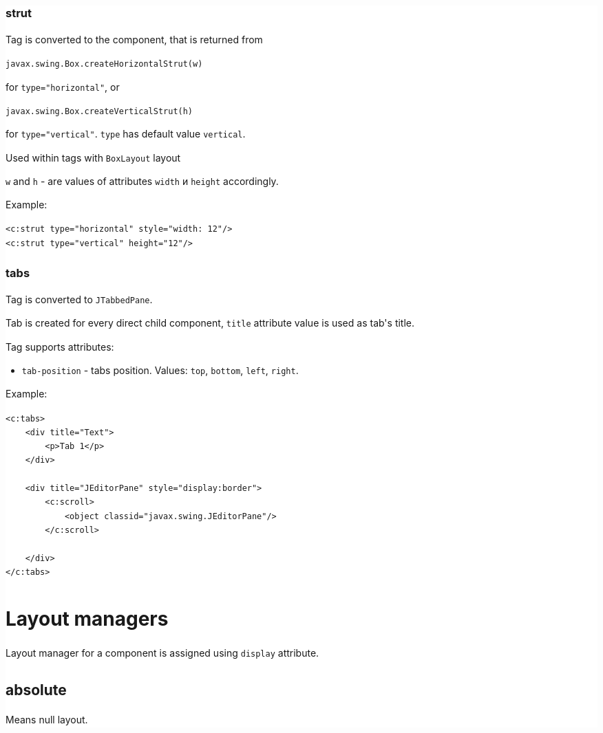 
### strut ###
Tag is converted to the component, that is returned from
```
javax.swing.Box.createHorizontalStrut(w)
```
for `type="horizontal"`, or
```
javax.swing.Box.createVerticalStrut(h)
```
for `type="vertical"`. `type` has default value `vertical`.

Used within tags with `BoxLayout` layout

`w` and `h` - are values of attributes `width` и `height` accordingly.

Example:
```
<c:strut type="horizontal" style="width: 12"/>
<c:strut type="vertical" height="12"/>
```

### tabs ###
Tag is converted to `JTabbedPane`.

Tab is created for every direct child component, `title` attribute value is used as tab's title.

Tag supports attributes:

  * `tab-position` - tabs position. Values: `top`, `bottom`, `left`, `right`.


Example:
```
<c:tabs>
    <div title="Text">
        <p>Tab 1</p>
    </div>

    <div title="JEditorPane" style="display:border">
        <c:scroll>
            <object classid="javax.swing.JEditorPane"/>
        </c:scroll>

    </div>
</c:tabs>
```


# Layout managers #
Layout manager for a component is assigned using `display` attribute.

## absolute ##
Means null layout.
